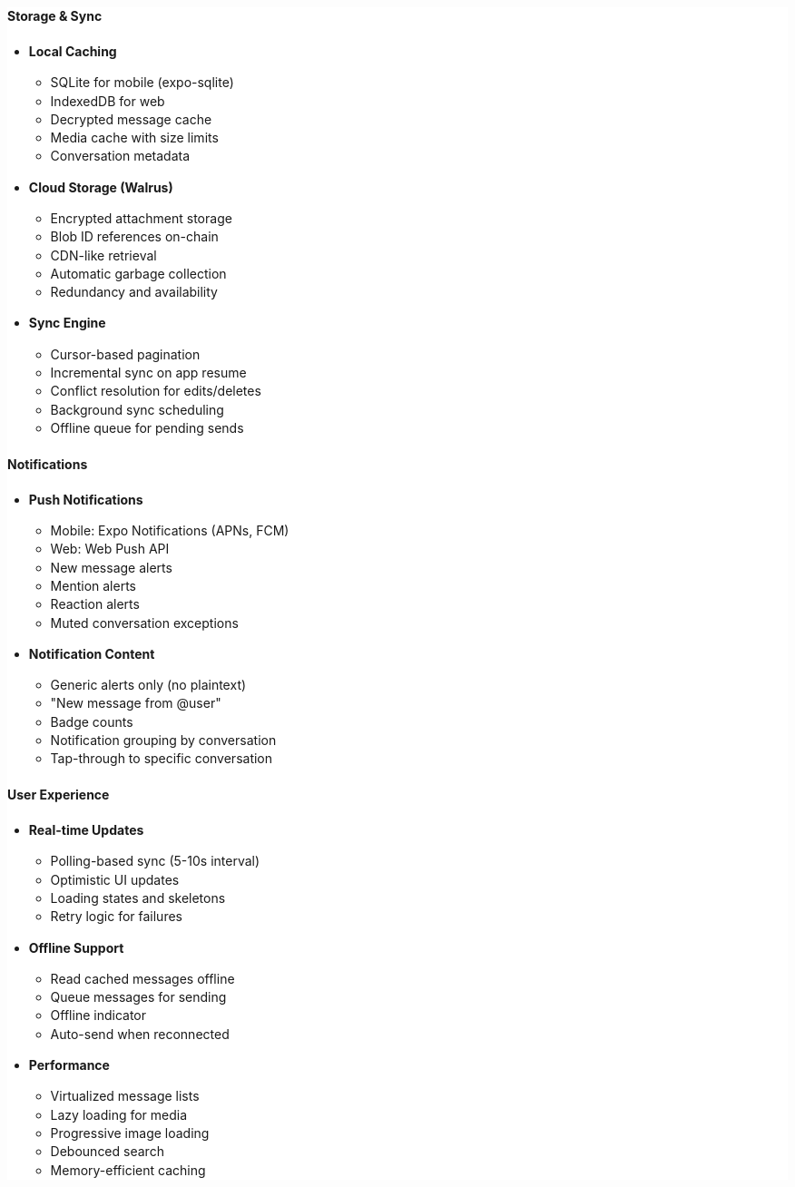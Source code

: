 #### Storage & Sync
- **Local Caching**
  - SQLite for mobile (expo-sqlite)
  - IndexedDB for web
  - Decrypted message cache
  - Media cache with size limits
  - Conversation metadata

- **Cloud Storage (Walrus)**
  - Encrypted attachment storage
  - Blob ID references on-chain
  - CDN-like retrieval
  - Automatic garbage collection
  - Redundancy and availability

- **Sync Engine**
  - Cursor-based pagination
  - Incremental sync on app resume
  - Conflict resolution for edits/deletes
  - Background sync scheduling
  - Offline queue for pending sends

#### Notifications
- **Push Notifications**
  - Mobile: Expo Notifications (APNs, FCM)
  - Web: Web Push API
  - New message alerts
  - Mention alerts
  - Reaction alerts
  - Muted conversation exceptions

- **Notification Content**
  - Generic alerts only (no plaintext)
  - "New message from @user"
  - Badge counts
  - Notification grouping by conversation
  - Tap-through to specific conversation

#### User Experience
- **Real-time Updates**
  - Polling-based sync (5-10s interval)
  - Optimistic UI updates
  - Loading states and skeletons
  - Retry logic for failures

- **Offline Support**
  - Read cached messages offline
  - Queue messages for sending
  - Offline indicator
  - Auto-send when reconnected

- **Performance**
  - Virtualized message lists
  - Lazy loading for media
  - Progressive image loading
  - Debounced search
  - Memory-efficient caching
